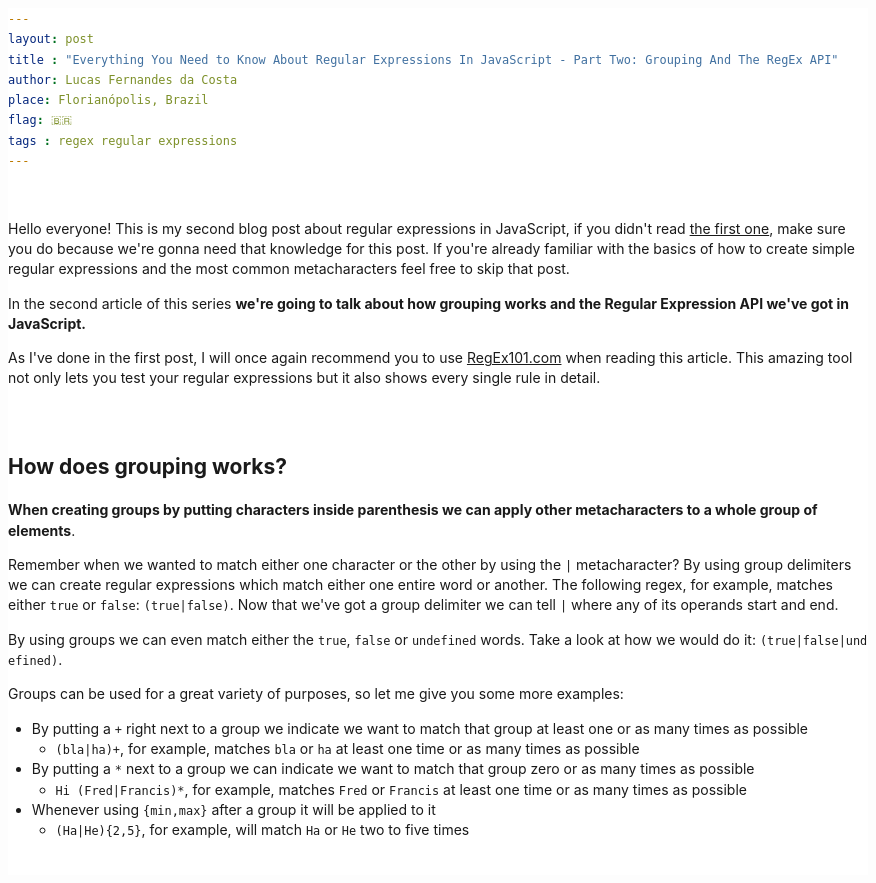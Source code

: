 ```yaml
---
layout: post
title : "Everything You Need to Know About Regular Expressions In JavaScript - Part Two: Grouping And The RegEx API"
author: Lucas Fernandes da Costa
place: Florianópolis, Brazil
flag: 🇧🇷
tags : regex regular expressions
---
```



<br>

Hello everyone! This is my second blog post about regular expressions in JavaScript, if you didn't read [the first one](/2016/12/17/Regular-Expressions-in-JavaScript-Part-One.html), make sure you do because we're gonna need that knowledge for this post. If you're already familiar with the basics of how to create simple regular expressions and the most common metacharacters feel free to skip that post.

In the second article of this series **we're going to talk about how grouping works and the Regular Expression API we've got in JavaScript.**

As I've done in the first post, I will once again recommend you to use [RegEx101.com](https://regex101.com) when reading this article. This amazing tool not only lets you test your regular expressions but it also shows every single rule in detail.

<br>

## **How does grouping works?**

**When creating groups by putting characters inside parenthesis we can apply other metacharacters to a whole group of elements**.

Remember when we wanted to match either one character or the other by using the `|` metacharacter? By using group delimiters we can create regular expressions which match either one entire word or another. The following regex, for example, matches either `true` or `false`: `(true|false)`. Now that we've got a group delimiter we can tell `|` where any of its operands start and end.

By using groups we can even match either the `true`, `false` or `undefined` words. Take a look at how we would do it: `(true|false|undefined)`.

Groups can be used for a great variety of purposes, so let me give you some more examples:

* By putting a `+` right next to a group we indicate we want to match that group at least one or as many times as possible
    * `(bla|ha)+`, for example, matches `bla` or `ha` at least one time or as many times as possible
* By putting a `*` next to a group we can indicate we want to match that group zero or as many times as possible
    * `Hi (Fred|Francis)*`, for example, matches `Fred` or `Francis` at least one time or as many times as possible
* Whenever using `{min,max}` after a group it will be applied to it
    * `(Ha|He){2,5}`, for example, will match `Ha` or `He` two to five times

<br>
